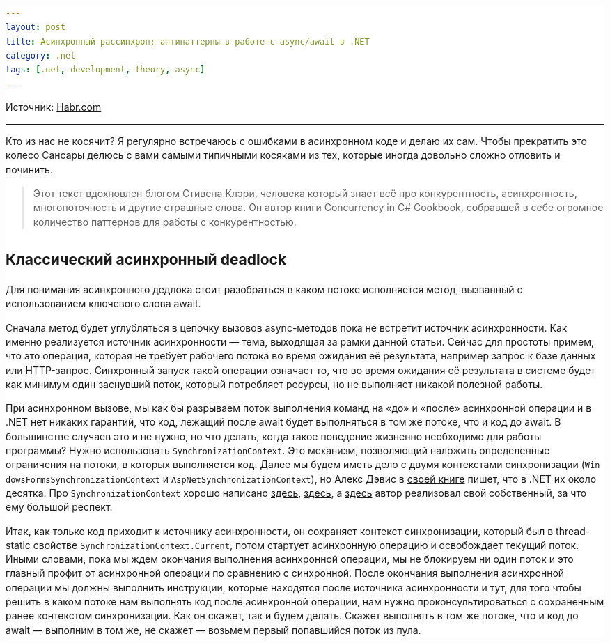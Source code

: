 ```yaml
---
layout: post
title: Асинхронный рассинхрон; антипаттерны в работе с async/await в .NET
category: .net
tags: [.net, development, theory, async]
---
```


Источник: [Habr.com](https://habr.com/ru/company/dodopizzaio/blog/435666/)

---

Кто из нас не косячит? Я регулярно встречаюсь с ошибками в асинхронном коде и делаю их сам. Чтобы прекратить это колесо Сансары делюсь с вами самыми типичными косяками из тех, которые иногда довольно сложно отловить и починить.

> Этот текст вдохновлен блогом Стивена Клэри, человека который знает всё про конкурентность, асинхронность, многопоточность и другие страшные слова. Он автор книги Concurrency in C# Cookbook, собравшей в себе огромное количество паттернов для работы с конкурентностью.

## Классический асинхронный deadlock

Для понимания асинхронного дедлока стоит разобраться в каком потоке исполняется метод, вызванный с использованием ключевого слова await.

Сначала метод будет углубляться в цепочку вызовов async-методов пока не встретит источник асинхронности. Как именно реализуется источник асинхронности — тема, выходящая за рамки данной статьи. Сейчас для простоты примем, что это операция, которая не требует рабочего потока во время ожидания её результата, например запрос к базе данных или HTTP-запрос. Синхронный запуск такой операции означает то, что во время ожидания её результата в системе будет как минимум один заснувший поток, который потребляет ресурсы, но не выполняет никакой полезной работы.

При асинхронном вызове, мы как бы разрываем поток выполнения команд на «до» и «после» асинхронной операции и в .NET нет никаких гарантий, что код, лежащий после await будет выполняться в том же потоке, что и код до await. В большинстве случаев это и не нужно, но что делать, когда такое поведение жизненно необходимо для работы программы? Нужно использовать `SynchronizationContext`. Это механизм, позволяющий наложить определенные ограничения на потоки, в которых выполняется код. Далее мы будем иметь дело с двумя контекстами синхронизации (`WindowsFormsSynchronizationContext` и `AspNetSynchronizationContext`), но Алекс Дэвис в [своей книге](http://shop.oreilly.com/product/0636920026532.do) пишет, что в .NET их около десятка. Про `SynchronizationContext` хорошо написано [здесь](https://msdn.microsoft.com/en-us/magazine/gg598924.aspx), [здесь](https://habr.com/post/107583/), а [здесь](https://habr.com/post/269985/) автор реализовал свой собственный, за что ему большой респект.

Итак, как только код приходит к источнику асинхронности, он сохраняет контекст синхронизации, который был в thread-static свойстве `SynchronizationContext.Current`, потом стартует асинхронную операцию и освобождает текущий поток. Иными словами, пока мы ждем окончания выполнения асинхронной операции, мы не блокируем ни один поток и это главный профит от асинхронной операции по сравнению с синхронной. После окончания выполнения асинхронной операции мы должны выполнить инструкции, которые находятся после источника асинхронности и тут, для того чтобы решить в каком потоке нам выполнять код после асинхронной операции, нам нужно проконсультироваться с сохраненным ранее контекстом синхронизации. Как он скажет, так и будем делать. Скажет выполнять в том же потоке, что и код до await — выполним в том же, не скажет — возьмем первый попавшийся поток из пула.
